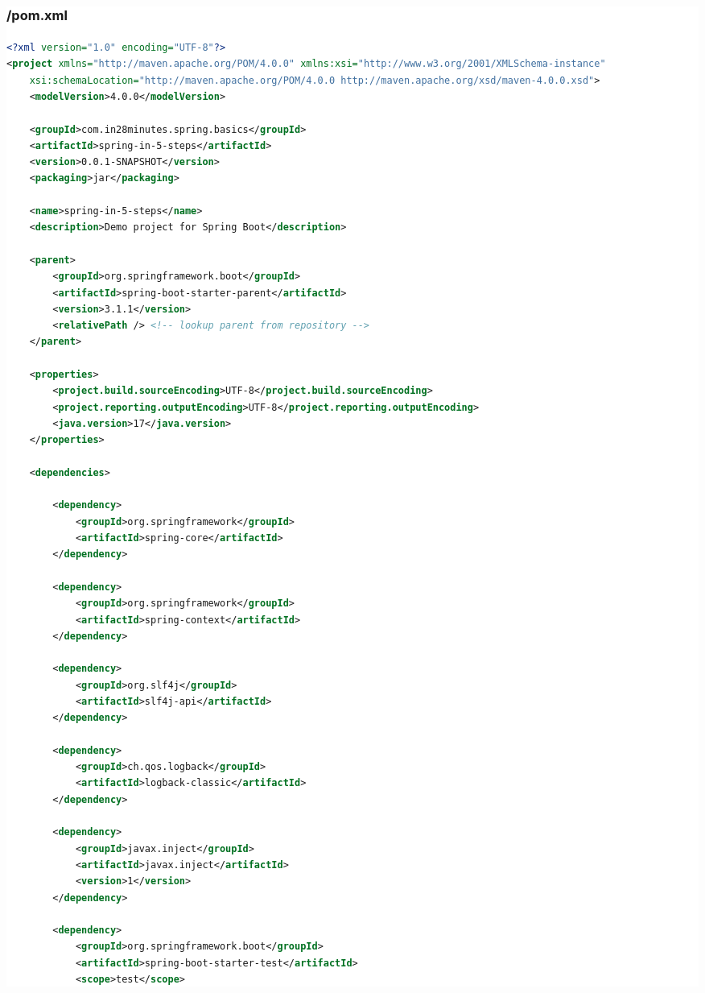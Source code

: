 
### /pom.xml

```xml
<?xml version="1.0" encoding="UTF-8"?>
<project xmlns="http://maven.apache.org/POM/4.0.0" xmlns:xsi="http://www.w3.org/2001/XMLSchema-instance"
	xsi:schemaLocation="http://maven.apache.org/POM/4.0.0 http://maven.apache.org/xsd/maven-4.0.0.xsd">
	<modelVersion>4.0.0</modelVersion>

	<groupId>com.in28minutes.spring.basics</groupId>
	<artifactId>spring-in-5-steps</artifactId>
	<version>0.0.1-SNAPSHOT</version>
	<packaging>jar</packaging>

	<name>spring-in-5-steps</name>
	<description>Demo project for Spring Boot</description>

	<parent>
		<groupId>org.springframework.boot</groupId>
		<artifactId>spring-boot-starter-parent</artifactId>
		<version>3.1.1</version>
		<relativePath /> <!-- lookup parent from repository -->
	</parent>

	<properties>
		<project.build.sourceEncoding>UTF-8</project.build.sourceEncoding>
		<project.reporting.outputEncoding>UTF-8</project.reporting.outputEncoding>
		<java.version>17</java.version>
	</properties>

	<dependencies>

		<dependency>
			<groupId>org.springframework</groupId>
			<artifactId>spring-core</artifactId>
		</dependency>

		<dependency>
			<groupId>org.springframework</groupId>
			<artifactId>spring-context</artifactId>
		</dependency>

		<dependency>
			<groupId>org.slf4j</groupId>
			<artifactId>slf4j-api</artifactId>
		</dependency>

		<dependency>
			<groupId>ch.qos.logback</groupId>
			<artifactId>logback-classic</artifactId>
		</dependency>

		<dependency>
			<groupId>javax.inject</groupId>
			<artifactId>javax.inject</artifactId>
			<version>1</version>
		</dependency>

		<dependency>
			<groupId>org.springframework.boot</groupId>
			<artifactId>spring-boot-starter-test</artifactId>
			<scope>test</scope>
```